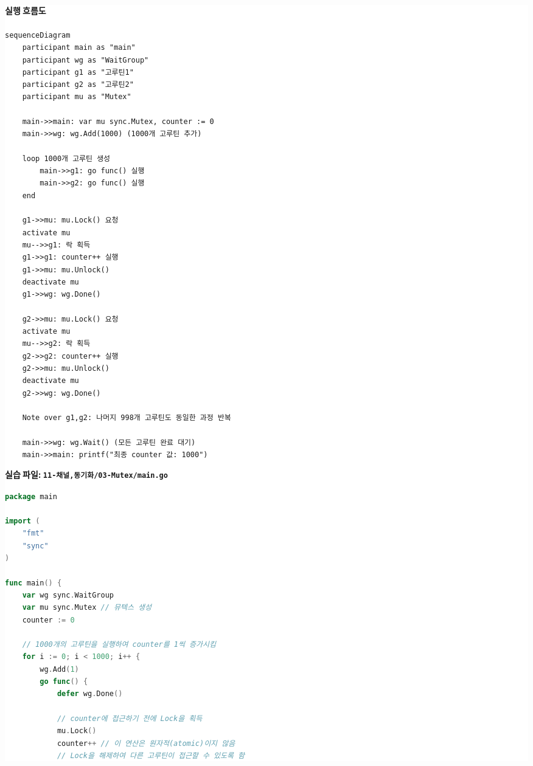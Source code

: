 #### 실행 흐름도

```mermaid
sequenceDiagram
    participant main as "main"
    participant wg as "WaitGroup"
    participant g1 as "고루틴1"
    participant g2 as "고루틴2"
    participant mu as "Mutex"

    main->>main: var mu sync.Mutex, counter := 0
    main->>wg: wg.Add(1000) (1000개 고루틴 추가)

    loop 1000개 고루틴 생성
        main->>g1: go func() 실행
        main->>g2: go func() 실행
    end

    g1->>mu: mu.Lock() 요청
    activate mu
    mu-->>g1: 락 획득
    g1->>g1: counter++ 실행
    g1->>mu: mu.Unlock()
    deactivate mu
    g1->>wg: wg.Done()

    g2->>mu: mu.Lock() 요청
    activate mu
    mu-->>g2: 락 획득
    g2->>g2: counter++ 실행
    g2->>mu: mu.Unlock()
    deactivate mu
    g2->>wg: wg.Done()

    Note over g1,g2: 나머지 998개 고루틴도 동일한 과정 반복

    main->>wg: wg.Wait() (모든 고루틴 완료 대기)
    main->>main: printf("최종 counter 값: 1000")
```

**실습 파일: `11-채널,동기화/03-Mutex/main.go`**

```go
package main

import (
	"fmt"
	"sync"
)

func main() {
	var wg sync.WaitGroup
	var mu sync.Mutex // 뮤텍스 생성
	counter := 0

	// 1000개의 고루틴을 실행하여 counter를 1씩 증가시킴
	for i := 0; i < 1000; i++ {
		wg.Add(1)
		go func() {
			defer wg.Done()

			// counter에 접근하기 전에 Lock을 획득
			mu.Lock()
			counter++ // 이 연산은 원자적(atomic)이지 않음
			// Lock을 해제하여 다른 고루틴이 접근할 수 있도록 함
```